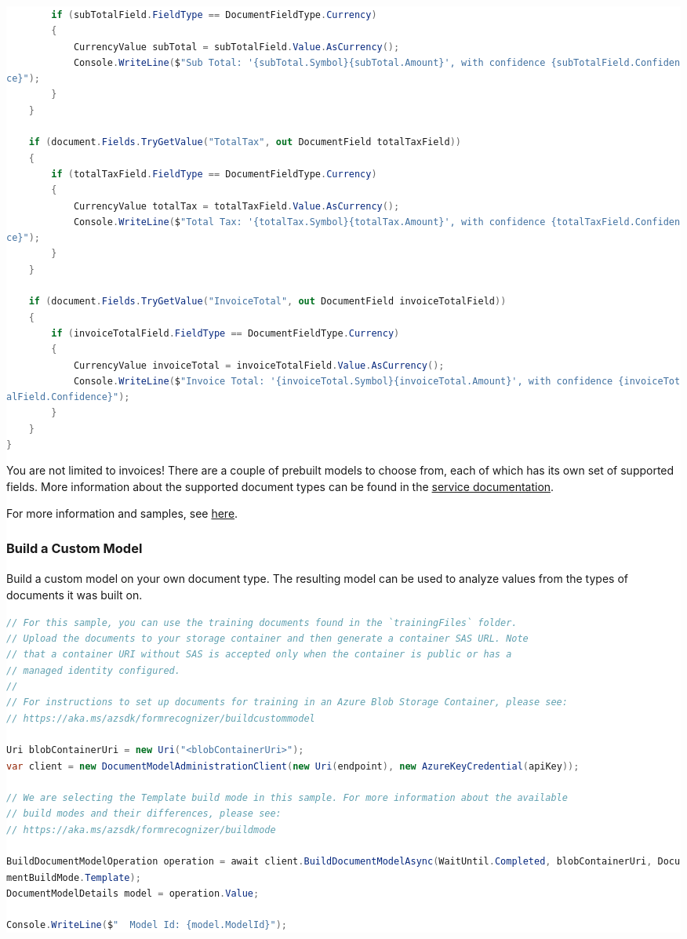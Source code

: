 ```C# Snippet:FormRecognizerAnalyzeWithPrebuiltModelFromFileAsync
        if (subTotalField.FieldType == DocumentFieldType.Currency)
        {
            CurrencyValue subTotal = subTotalField.Value.AsCurrency();
            Console.WriteLine($"Sub Total: '{subTotal.Symbol}{subTotal.Amount}', with confidence {subTotalField.Confidence}");
        }
    }

    if (document.Fields.TryGetValue("TotalTax", out DocumentField totalTaxField))
    {
        if (totalTaxField.FieldType == DocumentFieldType.Currency)
        {
            CurrencyValue totalTax = totalTaxField.Value.AsCurrency();
            Console.WriteLine($"Total Tax: '{totalTax.Symbol}{totalTax.Amount}', with confidence {totalTaxField.Confidence}");
        }
    }

    if (document.Fields.TryGetValue("InvoiceTotal", out DocumentField invoiceTotalField))
    {
        if (invoiceTotalField.FieldType == DocumentFieldType.Currency)
        {
            CurrencyValue invoiceTotal = invoiceTotalField.Value.AsCurrency();
            Console.WriteLine($"Invoice Total: '{invoiceTotal.Symbol}{invoiceTotal.Amount}', with confidence {invoiceTotalField.Confidence}");
        }
    }
}
```

You are not limited to invoices! There are a couple of prebuilt models to choose from, each of which has its own set of supported fields. More information about the supported document types can be found in the [service documentation][formreco_models].

For more information and samples, see [here][analyze_prebuilt].

### Build a Custom Model
Build a custom model on your own document type. The resulting model can be used to analyze values from the types of documents it was built on.

```C# Snippet:FormRecognizerSampleBuildModel
// For this sample, you can use the training documents found in the `trainingFiles` folder.
// Upload the documents to your storage container and then generate a container SAS URL. Note
// that a container URI without SAS is accepted only when the container is public or has a
// managed identity configured.
//
// For instructions to set up documents for training in an Azure Blob Storage Container, please see:
// https://aka.ms/azsdk/formrecognizer/buildcustommodel

Uri blobContainerUri = new Uri("<blobContainerUri>");
var client = new DocumentModelAdministrationClient(new Uri(endpoint), new AzureKeyCredential(apiKey));

// We are selecting the Template build mode in this sample. For more information about the available
// build modes and their differences, please see:
// https://aka.ms/azsdk/formrecognizer/buildmode

BuildDocumentModelOperation operation = await client.BuildDocumentModelAsync(WaitUntil.Completed, blobContainerUri, DocumentBuildMode.Template);
DocumentModelDetails model = operation.Value;

Console.WriteLine($"  Model Id: {model.ModelId}");
```

[formreco_client_src]: https://github.com/Azure/azure-sdk-for-net/tree/main/sdk/formrecognizer/Azure.AI.FormRecognizer/src
[formreco_docs]: /azure/cognitive-services/form-recognizer/
[formreco_refdocs]: https://aka.ms/azsdk/net/docs/ref/formrecognizer
[formreco_nuget_package]: https://www.nuget.org/packages/Azure.AI.FormRecognizer
[formreco_samples]: https://github.com/Azure/azure-sdk-for-net/tree/main/sdk/formrecognizer/Azure.AI.FormRecognizer/samples/README.md
[formrecov3_samples]: https://github.com/Azure/azure-sdk-for-net/tree/main/sdk/formrecognizer/Azure.AI.FormRecognizer/samples/V3.1/README.md
[formreco_changelog]: https://github.com/Azure/azure-sdk-for-net/blob/main/sdk/formrecognizer/Azure.AI.FormRecognizer/CHANGELOG.md
[formreco_rest_api]: https://aka.ms/azsdk/formrecognizer/restapi
[formreco_models]: https://aka.ms/azsdk/formrecognizer/models
[formreco_errors]: https://aka.ms/azsdk/formrecognizer/errors
[formreco_build_model]: https://aka.ms/azsdk/formrecognizer/buildmodel
[migration_guide]: https://github.com/Azure/azure-sdk-for-net/tree/main/sdk/formrecognizer/Azure.AI.FormRecognizer/MigrationGuide.md
[cognitive_resource]: /azure/cognitive-services/cognitive-services-apis-create-account
[doc_analysis_client_class]: https://github.com/Azure/azure-sdk-for-net/tree/main/sdk/formrecognizer/Azure.AI.FormRecognizer/src/DocumentAnalysisClient.cs
[azure_identity]: https://github.com/Azure/azure-sdk-for-net/tree/main/sdk/identity/Azure.Identity
[register_aad_app]: /azure/cognitive-services/authentication#assign-a-role-to-a-service-principal
[aad_grant_access]: /azure/cognitive-services/authentication#assign-a-role-to-a-service-principal
[custom_subdomain]: /azure/cognitive-services/authentication#create-a-resource-with-a-custom-subdomain
[DefaultAzureCredential]: https://github.com/Azure/azure-sdk-for-net/tree/main/sdk/identity/Azure.Identity/README.md
[cognitive_resource_portal]: /azure/cognitive-services/cognitive-services-apis-create-account
[cognitive_resource_cli]: /azure/cognitive-services/cognitive-services-apis-create-account-cli
[regional_endpoints]: /azure/cognitive-services/cognitive-services-custom-subdomains#is-there-a-list-of-regional-endpoints
[azure_cli_endpoint_lookup]: /cli/azure/cognitiveservices/account?view=azure-cli-latest#az-cognitiveservices-account-show
[azure_portal_get_endpoint]: /azure/cognitive-services/cognitive-services-apis-create-account?tabs=multiservice%2Cwindows#get-the-keys-for-your-resource
[labeling_tool]: https://aka.ms/azsdk/formrecognizer/labelingtool
[dotnet_lro_guidelines]: https://azure.github.io/azure-sdk/dotnet_introduction.html#dotnet-longrunning
[logging]: https://github.com/Azure/azure-sdk-for-net/tree/main/sdk/core/Azure.Core/samples/Diagnostics.md
[extract_layout]: https://github.com/Azure/azure-sdk-for-net/tree/main/sdk/formrecognizer/Azure.AI.FormRecognizer/samples/Sample_ExtractLayout.md
[analyze_prebuilt_document]: https://github.com/Azure/azure-sdk-for-net/tree/main/sdk/formrecognizer/Azure.AI.FormRecognizer/samples/Sample_AnalyzePrebuiltDocument.md
[analyze_prebuilt_read]: https://github.com/Azure/azure-sdk-for-net/tree/main/sdk/formrecognizer/Azure.AI.FormRecognizer/samples/Sample_AnalyzePrebuiltRead.md
[analyze_custom]: https://github.com/Azure/azure-sdk-for-net/tree/main/sdk/formrecognizer/Azure.AI.FormRecognizer/samples/Sample_AnalyzeWithCustomModel.md
[analyze_prebuilt]: https://github.com/Azure/azure-sdk-for-net/tree/main/sdk/formrecognizer/Azure.AI.FormRecognizer/samples/Sample_AnalyzeWithPrebuiltModel.md
[build_a_custom_model]: https://github.com/Azure/azure-sdk-for-net/tree/main/sdk/formrecognizer/Azure.AI.FormRecognizer/samples/Sample_BuildCustomModel.md
[manage_models]: https://github.com/Azure/azure-sdk-for-net/tree/main/sdk/formrecognizer/Azure.AI.FormRecognizer/samples/Sample_ManageModels.md
[copy_custom_models]: https://github.com/Azure/azure-sdk-for-net/tree/main/sdk/formrecognizer/Azure.AI.FormRecognizer/samples/Sample_CopyCustomModel.md
[compose_model]: https://github.com/Azure/azure-sdk-for-net/tree/main/sdk/formrecognizer/Azure.AI.FormRecognizer/samples/Sample_ModelCompose.md
[get_and_list]: https://github.com/Azure/azure-sdk-for-net/tree/main/sdk/formrecognizer/Azure.AI.FormRecognizer/samples/Sample_GetAndListOperations.md
[mock_client]: https://github.com/Azure/azure-sdk-for-net/blob/main/sdk/formrecognizer/Azure.AI.FormRecognizer/samples/Sample_MockClient.md
[azure_cli]: /cli/azure
[azure_sub]: https://azure.microsoft.com/free/dotnet/
[nuget]: https://www.nuget.org/
[azure_portal]: https://portal.azure.com
[cla]: https://cla.microsoft.com
[code_of_conduct]: https://opensource.microsoft.com/codeofconduct/
[coc_faq]: https://opensource.microsoft.com/codeofconduct/faq/
[coc_contact]: mailto:opencode@microsoft.com